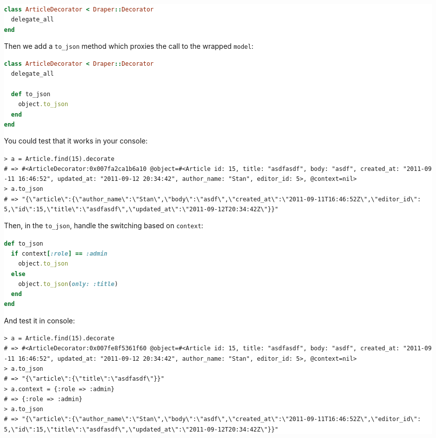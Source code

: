 ```ruby
class ArticleDecorator < Draper::Decorator
  delegate_all
end
```

Then we add a `to_json` method which proxies the call to the wrapped `model`:

```ruby
class ArticleDecorator < Draper::Decorator
  delegate_all

  def to_json
    object.to_json
  end
end
```

You could test that it works in your console:

```irb
> a = Article.find(15).decorate
# => #<ArticleDecorator:0x007fa2ca1b6a10 @object=#<Article id: 15, title: "asdfasdf", body: "asdf", created_at: "2011-09-11 16:46:52", updated_at: "2011-09-12 20:34:42", author_name: "Stan", editor_id: 5>, @context=nil> 
> a.to_json
# => "{\"article\":{\"author_name\":\"Stan\",\"body\":\"asdf\",\"created_at\":\"2011-09-11T16:46:52Z\",\"editor_id\":5,\"id\":15,\"title\":\"asdfasdf\",\"updated_at\":\"2011-09-12T20:34:42Z\"}}" 
```

Then, in the `to_json`, handle the switching based on `context`:

```ruby
def to_json
  if context[:role] == :admin
    object.to_json
  else
    object.to_json(only: :title)
  end
end
```

And test it in console:

```irb
> a = Article.find(15).decorate
# => #<ArticleDecorator:0x007fe8f5361f60 @object=#<Article id: 15, title: "asdfasdf", body: "asdf", created_at: "2011-09-11 16:46:52", updated_at: "2011-09-12 20:34:42", author_name: "Stan", editor_id: 5>, @context=nil> 
> a.to_json
# => "{\"article\":{\"title\":\"asdfasdf\"}}" 
> a.context = {:role => :admin}
# => {:role => :admin}
> a.to_json
# => "{\"article\":{\"author_name\":\"Stan\",\"body\":\"asdf\",\"created_at\":\"2011-09-11T16:46:52Z\",\"editor_id\":5,\"id\":15,\"title\":\"asdfasdf\",\"updated_at\":\"2011-09-12T20:34:42Z\"}}" 
```
